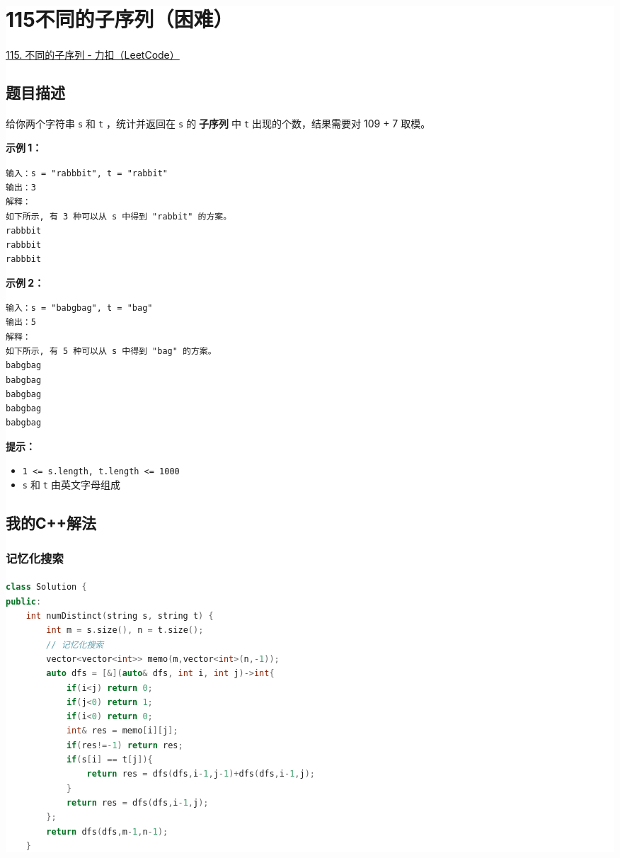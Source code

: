 # 115不同的子序列（困难）

[115. 不同的子序列 - 力扣（LeetCode）](https://leetcode.cn/problems/distinct-subsequences/description/)

## 题目描述

给你两个字符串 `s` 和 `t` ，统计并返回在 `s` 的 **子序列** 中 `t` 出现的个数，结果需要对 109 + 7 取模。

 

**示例 1：**

```
输入：s = "rabbbit", t = "rabbit"
输出：3
解释：
如下所示, 有 3 种可以从 s 中得到 "rabbit" 的方案。
rabbbit
rabbbit
rabbbit
```

**示例 2：**

```
输入：s = "babgbag", t = "bag"
输出：5
解释：
如下所示, 有 5 种可以从 s 中得到 "bag" 的方案。 
babgbag
babgbag
babgbag
babgbag
babgbag
```

 

**提示：**

- `1 <= s.length, t.length <= 1000`
- `s` 和 `t` 由英文字母组成

## 我的C++解法

### 记忆化搜索

```cpp
class Solution {
public:
    int numDistinct(string s, string t) {
        int m = s.size(), n = t.size();
        // 记忆化搜索
        vector<vector<int>> memo(m,vector<int>(n,-1));
        auto dfs = [&](auto& dfs, int i, int j)->int{
            if(i<j) return 0;
            if(j<0) return 1;
            if(i<0) return 0;
            int& res = memo[i][j];
            if(res!=-1) return res;
            if(s[i] == t[j]){
                return res = dfs(dfs,i-1,j-1)+dfs(dfs,i-1,j);
            }
            return res = dfs(dfs,i-1,j);
        };
        return dfs(dfs,m-1,n-1);
    }
```